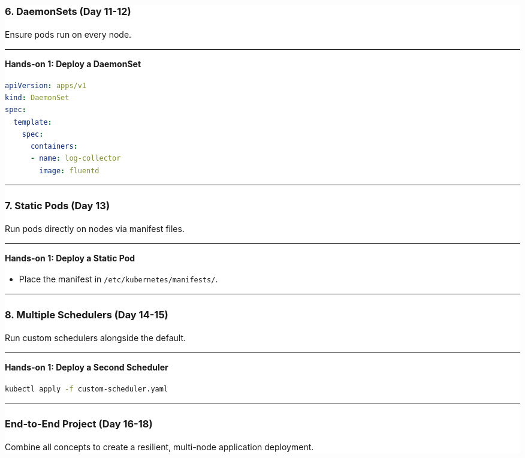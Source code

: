 
### 6. DaemonSets (Day 11-12)
Ensure pods run on every node.

---

**Hands-on 1: Deploy a DaemonSet**  
```yaml
apiVersion: apps/v1
kind: DaemonSet
spec:
  template:
    spec:
      containers:
      - name: log-collector
        image: fluentd
```

---

### 7. Static Pods (Day 13)
Run pods directly on nodes via manifest files.

---

**Hands-on 1: Deploy a Static Pod**  
- Place the manifest in `/etc/kubernetes/manifests/`.

---

### 8. Multiple Schedulers (Day 14-15)
Run custom schedulers alongside the default.

---

**Hands-on 1: Deploy a Second Scheduler**  
```bash
kubectl apply -f custom-scheduler.yaml
```

---

### End-to-End Project (Day 16-18)  
Combine all concepts to create a resilient, multi-node application deployment.

